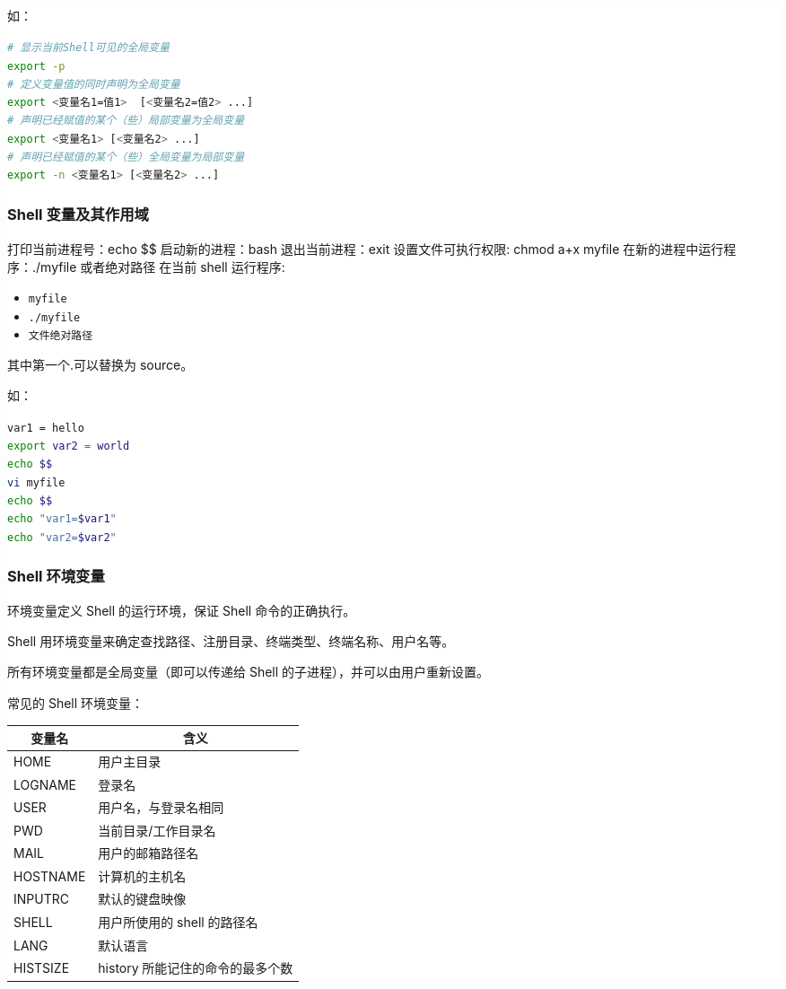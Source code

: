 如：

```bash
# 显示当前Shell可见的全局变量
export -p
# 定义变量值的同时声明为全局变量
export <变量名1=值1>  [<变量名2=值2> ...]
# 声明已经赋值的某个（些）局部变量为全局变量
export <变量名1> [<变量名2> ...]
# 声明已经赋值的某个（些）全局变量为局部变量
export -n <变量名1> [<变量名2> ...]
```

### Shell 变量及其作用域

打印当前进程号：echo $$
启动新的进程：bash
退出当前进程：exit
设置文件可执行权限: chmod a+x myfile
在新的进程中运行程序：./myfile 或者绝对路径
在当前 shell 运行程序:

- `myfile`
- `./myfile`
- `文件绝对路径`

其中第一个.可以替换为 source。

如：

```bash
var1 = hello
export var2 = world
echo $$
vi myfile
echo $$
echo "var1=$var1"
echo "var2=$var2"
```

### Shell 环境变量

环境变量定义 Shell 的运行环境，保证 Shell 命令的正确执行。

Shell 用环境变量来确定查找路径、注册目录、终端类型、终端名称、用户名等。

所有环境变量都是全局变量（即可以传递给 Shell 的子进程），并可以由用户重新设置。

常见的 Shell 环境变量：

| 变量名   | 含义                                    |
| -------- | --------------------------------------- |
| HOME     | 用户主目录                              |
| LOGNAME  | 登录名                                  |
| USER     | 用户名，与登录名相同                    |
| PWD      | 当前目录/工作目录名                     |
| MAIL     | 用户的邮箱路径名                        |
| HOSTNAME | 计算机的主机名                          |
| INPUTRC  | 默认的键盘映像                          |
| SHELL    | 用户所使用的 shell 的路径名             |
| LANG     | 默认语言                                |
| HISTSIZE | history 所能记住的命令的最多个数        |